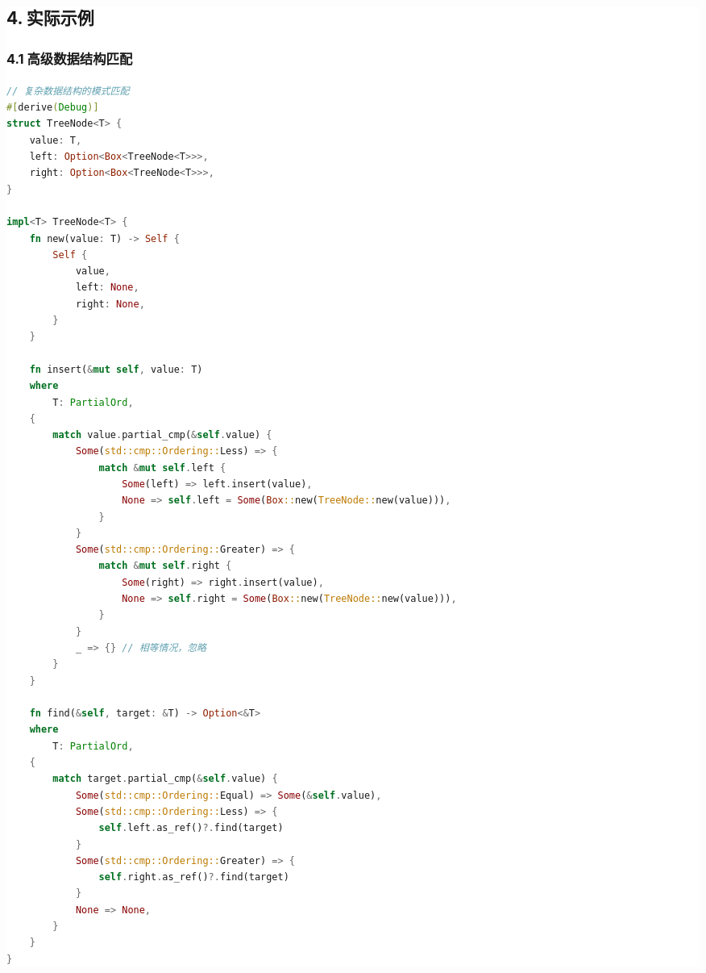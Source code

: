 ```rust
```

## 4. 实际示例

### 4.1 高级数据结构匹配

```rust
// 复杂数据结构的模式匹配
#[derive(Debug)]
struct TreeNode<T> {
    value: T,
    left: Option<Box<TreeNode<T>>>,
    right: Option<Box<TreeNode<T>>>,
}

impl<T> TreeNode<T> {
    fn new(value: T) -> Self {
        Self {
            value,
            left: None,
            right: None,
        }
    }
    
    fn insert(&mut self, value: T)
    where
        T: PartialOrd,
    {
        match value.partial_cmp(&self.value) {
            Some(std::cmp::Ordering::Less) => {
                match &mut self.left {
                    Some(left) => left.insert(value),
                    None => self.left = Some(Box::new(TreeNode::new(value))),
                }
            }
            Some(std::cmp::Ordering::Greater) => {
                match &mut self.right {
                    Some(right) => right.insert(value),
                    None => self.right = Some(Box::new(TreeNode::new(value))),
                }
            }
            _ => {} // 相等情况，忽略
        }
    }
    
    fn find(&self, target: &T) -> Option<&T>
    where
        T: PartialOrd,
    {
        match target.partial_cmp(&self.value) {
            Some(std::cmp::Ordering::Equal) => Some(&self.value),
            Some(std::cmp::Ordering::Less) => {
                self.left.as_ref()?.find(target)
            }
            Some(std::cmp::Ordering::Greater) => {
                self.right.as_ref()?.find(target)
            }
            None => None,
        }
    }
}
```
